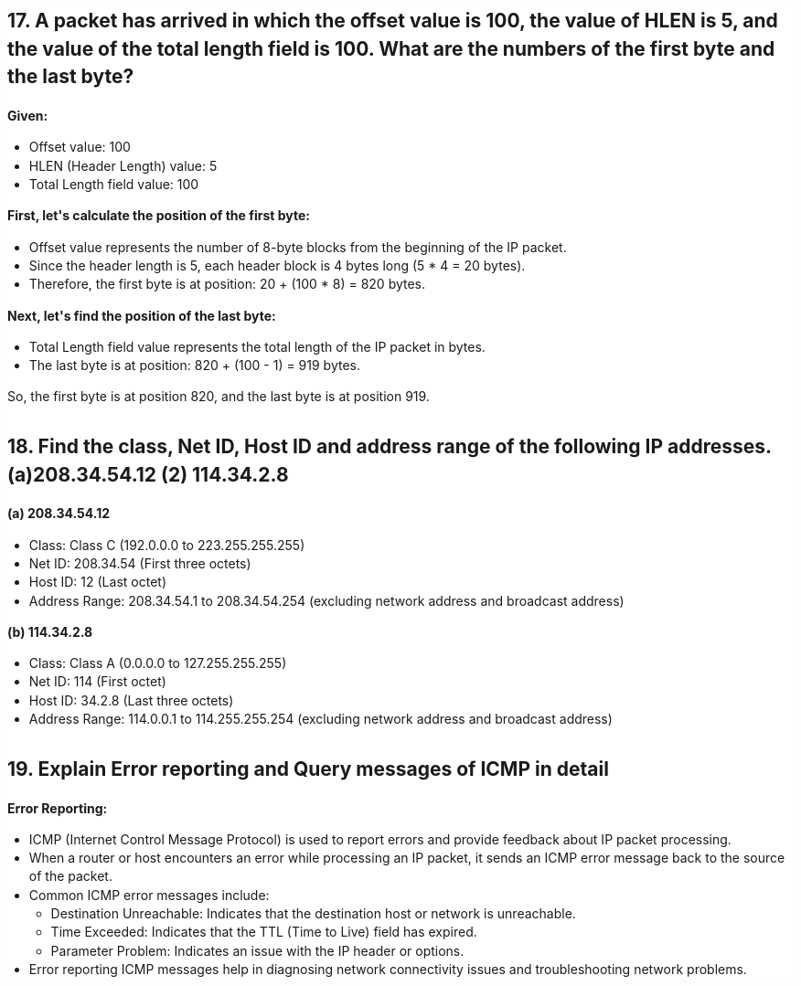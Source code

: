 ## 17. A packet has arrived in which the offset value is 100, the value of HLEN is 5, and the value of the total length field is 100. What are the numbers of the first byte and the last byte?

**Given:**

- Offset value: 100
- HLEN (Header Length) value: 5
- Total Length field value: 100

**First, let's calculate the position of the first byte:**

- Offset value represents the number of 8-byte blocks from the beginning of the IP packet.
- Since the header length is 5, each header block is 4 bytes long (5 * 4 = 20 bytes).
- Therefore, the first byte is at position: 20 + (100 * 8) = 820 bytes.

**Next, let's find the position of the last byte:**

- Total Length field value represents the total length of the IP packet in bytes.
- The last byte is at position: 820 + (100 - 1) = 919 bytes.

So, the first byte is at position 820, and the last byte is at position 919.

## 18. Find the class, Net ID, Host ID and address range of the following IP addresses. (a)208.34.54.12 (2) 114.34.2.8

**(a) 208.34.54.12**

- Class: Class C (192.0.0.0 to 223.255.255.255)
- Net ID: 208.34.54 (First three octets)
- Host ID: 12 (Last octet)
- Address Range: 208.34.54.1 to 208.34.54.254 (excluding network address and broadcast address)

**(b) 114.34.2.8**

- Class: Class A (0.0.0.0 to 127.255.255.255)
- Net ID: 114 (First octet)
- Host ID: 34.2.8 (Last three octets)
- Address Range: 114.0.0.1 to 114.255.255.254 (excluding network address and broadcast address)

## 19. Explain Error reporting and Query messages of ICMP in detail

**Error Reporting:**

- ICMP (Internet Control Message Protocol) is used to report errors and provide feedback about IP packet processing.
- When a router or host encounters an error while processing an IP packet, it sends an ICMP error message back to the source of the packet.
- Common ICMP error messages include:
  - Destination Unreachable: Indicates that the destination host or network is unreachable.
  - Time Exceeded: Indicates that the TTL (Time to Live) field has expired.
  - Parameter Problem: Indicates an issue with the IP header or options.
- Error reporting ICMP messages help in diagnosing network connectivity issues and troubleshooting network problems.
